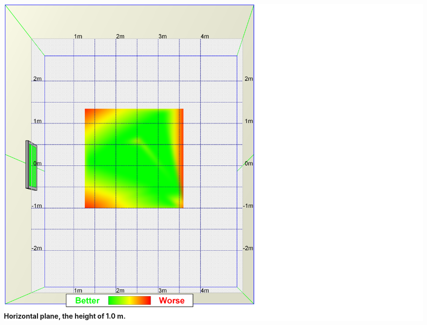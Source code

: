 <img src="/assets/img/vqmt3d/3d-device-testing-archive/h_100_50.png" alt="Horizontal plane, the height of 1.0m." style="width:60.0%" /><br />
<strong>Horizontal plane, the height of 1.0 m.</strong>
</div>
</div>
